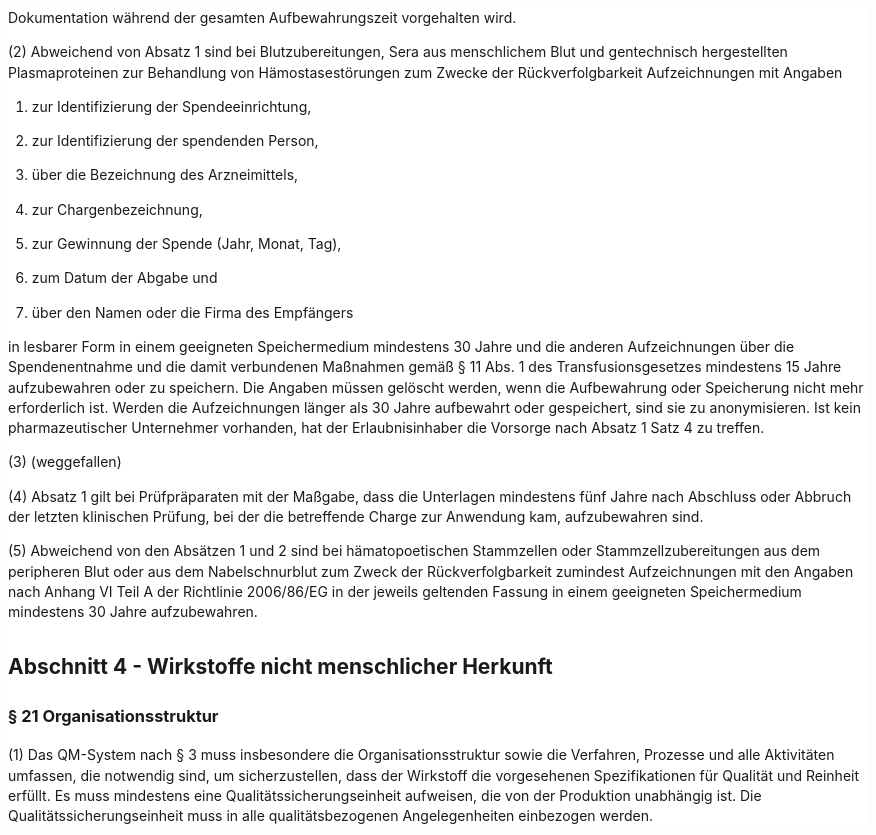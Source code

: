 Dokumentation während der gesamten Aufbewahrungszeit vorgehalten wird.

(2) Abweichend von Absatz 1 sind bei Blutzubereitungen, Sera aus
menschlichem Blut und gentechnisch hergestellten Plasmaproteinen zur
Behandlung von Hämostasestörungen zum Zwecke der Rückverfolgbarkeit
Aufzeichnungen mit Angaben

1.  zur Identifizierung der Spendeeinrichtung,


2.  zur Identifizierung der spendenden Person,


3.  über die Bezeichnung des Arzneimittels,


4.  zur Chargenbezeichnung,


5.  zur Gewinnung der Spende (Jahr, Monat, Tag),


6.  zum Datum der Abgabe und


7.  über den Namen oder die Firma des Empfängers



in lesbarer Form in einem geeigneten Speichermedium mindestens 30
Jahre und die anderen Aufzeichnungen über die Spendenentnahme und die
damit verbundenen Maßnahmen gemäß § 11 Abs. 1 des Transfusionsgesetzes
mindestens 15 Jahre aufzubewahren oder zu speichern. Die Angaben
müssen gelöscht werden, wenn die Aufbewahrung oder Speicherung nicht
mehr erforderlich ist. Werden die Aufzeichnungen länger als 30 Jahre
aufbewahrt oder gespeichert, sind sie zu anonymisieren. Ist kein
pharmazeutischer Unternehmer vorhanden, hat der Erlaubnisinhaber die
Vorsorge nach Absatz 1 Satz 4 zu treffen.

(3) (weggefallen)

(4) Absatz 1 gilt bei Prüfpräparaten mit der Maßgabe, dass die
Unterlagen mindestens fünf Jahre nach Abschluss oder Abbruch der
letzten klinischen Prüfung, bei der die betreffende Charge zur
Anwendung kam, aufzubewahren sind.

(5) Abweichend von den Absätzen 1 und 2 sind bei hämatopoetischen
Stammzellen oder Stammzellzubereitungen aus dem peripheren Blut oder
aus dem Nabelschnurblut zum Zweck der Rückverfolgbarkeit zumindest
Aufzeichnungen mit den Angaben nach Anhang VI Teil A der Richtlinie
2006/86/EG in der jeweils geltenden Fassung in einem geeigneten
Speichermedium mindestens 30 Jahre aufzubewahren.


## Abschnitt 4 - Wirkstoffe nicht menschlicher Herkunft



### § 21 Organisationsstruktur

(1) Das QM-System nach § 3 muss insbesondere die Organisationsstruktur
sowie die Verfahren, Prozesse und alle Aktivitäten umfassen, die
notwendig sind, um sicherzustellen, dass der Wirkstoff die
vorgesehenen Spezifikationen für Qualität und Reinheit erfüllt. Es
muss mindestens eine Qualitätssicherungseinheit aufweisen, die von der
Produktion unabhängig ist. Die Qualitätssicherungseinheit muss in alle
qualitätsbezogenen Angelegenheiten einbezogen werden.
